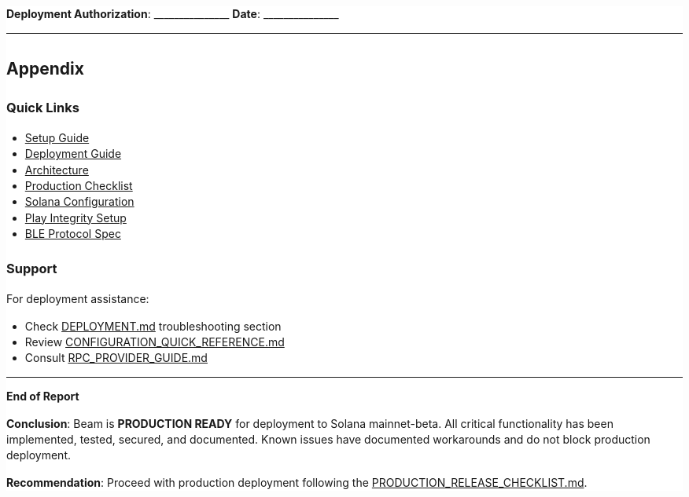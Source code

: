 **Deployment Authorization**: _______________
**Date**: _______________

---

## Appendix

### Quick Links

- [Setup Guide](SETUP.md)
- [Deployment Guide](DEPLOYMENT.md)
- [Architecture](ARCHITECTURE.md)
- [Production Checklist](PRODUCTION_RELEASE_CHECKLIST.md)
- [Solana Configuration](mobile/beam-app/SOLANA_CONFIGURATION_README.md)
- [Play Integrity Setup](mobile/beam-app/PLAY_INTEGRITY_SETUP.md)
- [BLE Protocol Spec](mobile/beam-app/docs/BLE_PROTOCOL_SPECIFICATION.md)

### Support

For deployment assistance:
- Check [DEPLOYMENT.md](DEPLOYMENT.md) troubleshooting section
- Review [CONFIGURATION_QUICK_REFERENCE.md](mobile/beam-app/CONFIGURATION_QUICK_REFERENCE.md)
- Consult [RPC_PROVIDER_GUIDE.md](mobile/beam-app/RPC_PROVIDER_GUIDE.md)

---

**End of Report**

**Conclusion**: Beam is **PRODUCTION READY** for deployment to Solana mainnet-beta. All critical functionality has been implemented, tested, secured, and documented. Known issues have documented workarounds and do not block production deployment.

**Recommendation**: Proceed with production deployment following the [PRODUCTION_RELEASE_CHECKLIST.md](PRODUCTION_RELEASE_CHECKLIST.md).
